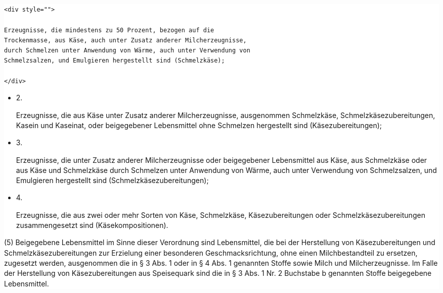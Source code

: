     <div style="">
    
    Erzeugnisse, die mindestens zu 50 Prozent, bezogen auf die
    Trockenmasse, aus Käse, auch unter Zusatz anderer Milcherzeugnisse,
    durch Schmelzen unter Anwendung von Wärme, auch unter Verwendung von
    Schmelzsalzen, und Emulgieren hergestellt sind (Schmelzkäse);
    
    </div>

  - 2\.
    
    <div style="">
    
    Erzeugnisse, die aus Käse unter Zusatz anderer Milcherzeugnisse,
    ausgenommen Schmelzkäse, Schmelzkäsezubereitungen, Kasein und
    Kaseinat, oder beigegebener Lebensmittel ohne Schmelzen hergestellt
    sind (Käsezubereitungen);
    
    </div>

  - 3\.
    
    <div style="">
    
    Erzeugnisse, die unter Zusatz anderer Milcherzeugnisse oder
    beigegebener Lebensmittel aus Käse, aus Schmelzkäse oder aus Käse
    und Schmelzkäse durch Schmelzen unter Anwendung von Wärme, auch
    unter Verwendung von Schmelzsalzen, und Emulgieren hergestellt sind
    (Schmelzkäsezubereitungen);
    
    </div>

  - 4\.
    
    <div style="">
    
    Erzeugnisse, die aus zwei oder mehr Sorten von Käse, Schmelzkäse,
    Käsezubereitungen oder Schmelzkäsezubereitungen zusammengesetzt
    sind (Käsekompositionen).
    
    </div>

</div>

<div class="jurAbsatz">

(5) Beigegebene Lebensmittel im Sinne dieser Verordnung sind
Lebensmittel, die bei der Herstellung von Käsezubereitungen und
Schmelzkäsezubereitungen zur Erzielung einer besonderen
Geschmacksrichtung, ohne einen Milchbestandteil zu ersetzen, zugesetzt
werden, ausgenommen die in § 3 Abs. 1 oder in § 4 Abs. 1 genannten
Stoffe sowie Milch und Milcherzeugnisse. Im Falle der Herstellung von
Käsezubereitungen aus Speisequark sind die in § 3 Abs. 1 Nr. 2
Buchstabe b genannten Stoffe beigegebene Lebensmittel.

</div>

</div>

</div>
